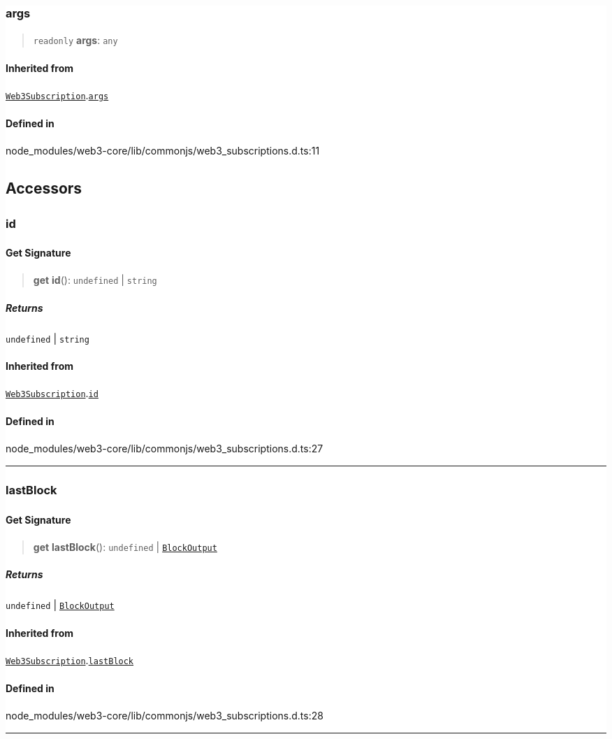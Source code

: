 ### args

> `readonly` **args**: `any`

#### Inherited from

[`Web3Subscription`](Web3Subscription.md).[`args`](Web3Subscription.md#args)

#### Defined in

node\_modules/web3-core/lib/commonjs/web3\_subscriptions.d.ts:11

## Accessors

### id

#### Get Signature

> **get** **id**(): `undefined` \| `string`

##### Returns

`undefined` \| `string`

#### Inherited from

[`Web3Subscription`](Web3Subscription.md).[`id`](Web3Subscription.md#id)

#### Defined in

node\_modules/web3-core/lib/commonjs/web3\_subscriptions.d.ts:27

***

### lastBlock

#### Get Signature

> **get** **lastBlock**(): `undefined` \| [`BlockOutput`](../namespaces/home_velenir-gnx570_Projects_Paraswap_paraswap-sdk_node_modules_web3-types_lib_commonjs_index/interfaces/BlockOutput.md)

##### Returns

`undefined` \| [`BlockOutput`](../namespaces/home_velenir-gnx570_Projects_Paraswap_paraswap-sdk_node_modules_web3-types_lib_commonjs_index/interfaces/BlockOutput.md)

#### Inherited from

[`Web3Subscription`](Web3Subscription.md).[`lastBlock`](Web3Subscription.md#lastblock)

#### Defined in

node\_modules/web3-core/lib/commonjs/web3\_subscriptions.d.ts:28

***
